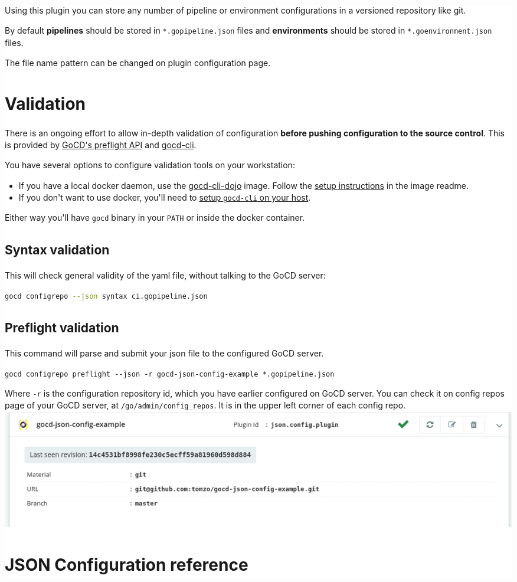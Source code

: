 Using this plugin you can store any number of pipeline or environment
configurations in a versioned repository like git.

By default **pipelines** should be stored in `*.gopipeline.json` files
and **environments** should be stored in `*.goenvironment.json` files.

The file name pattern can be changed on plugin configuration page.

# Validation

There is an ongoing effort to allow in-depth validation of configuration **before pushing configuration to the source control**. This is provided by [GoCD's preflight API](https://api.gocd.org/current/#preflight-check-of-config-repo-configurations) and [gocd-cli](https://github.com/gocd-contrib/gocd-cli).

You have several options to configure validation tools on your workstation:
 * If you have a local docker daemon, use the [gocd-cli-dojo](https://github.com/gocd-contrib/docker-gocd-cli-dojo) image. Follow the [setup instructions](https://github.com/gocd-contrib/docker-gocd-cli-dojo#setup) in the image readme.
 * If you don't want to use docker, you'll need to [setup `gocd-cli` on your host](https://github.com/gocd-contrib/gocd-cli).

Either way you'll have `gocd` binary in your `PATH` or inside the docker container.

## Syntax validation

This will check general validity of the yaml file, without talking to the GoCD server:
```bash
gocd configrepo --json syntax ci.gopipeline.json
```

## Preflight validation

This command will parse and submit your json file to the configured GoCD server.
```
gocd configrepo preflight --json -r gocd-json-config-example *.gopipeline.json
```
Where `-r` is the configuration repository id, which you have earlier configured on GoCD server. You can check it on config repos page of your GoCD server, at `/go/admin/config_repos`. It is in the upper left corner of each config repo.
![config repo id](json_config_repo_id.png)

# JSON Configuration reference
